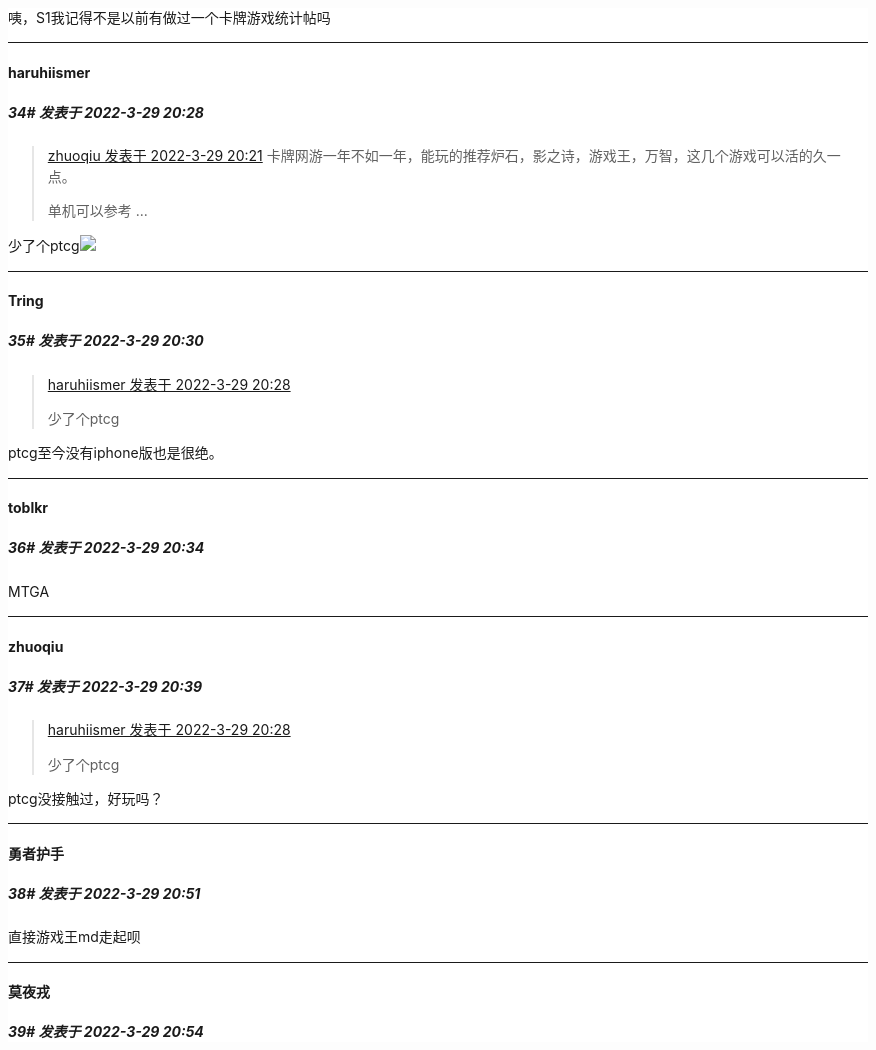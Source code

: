 咦，S1我记得不是以前有做过一个卡牌游戏统计帖吗

*****

####  haruhiismer  
##### 34#       发表于 2022-3-29 20:28

<blockquote><a href="httphttps://bbs.saraba1st.com/2b/forum.php?mod=redirect&amp;goto=findpost&amp;pid=55234720&amp;ptid=2060653" target="_blank">zhuoqiu 发表于 2022-3-29 20:21</a>
卡牌网游一年不如一年，能玩的推荐炉石，影之诗，游戏王，万智，这几个游戏可以活的久一点。

单机可以参考 ...</blockquote>
少了个ptcg<img src="https://static.saraba1st.com/image/smiley/face2017/037.png" referrerpolicy="no-referrer">

*****

####  Tring  
##### 35#       发表于 2022-3-29 20:30

<blockquote><a href="httphttps://bbs.saraba1st.com/2b/forum.php?mod=redirect&amp;goto=findpost&amp;pid=55234815&amp;ptid=2060653" target="_blank">haruhiismer 发表于 2022-3-29 20:28</a>

少了个ptcg</blockquote>
ptcg至今没有iphone版也是很绝。

*****

####  toblkr  
##### 36#       发表于 2022-3-29 20:34

MTGA

*****

####  zhuoqiu  
##### 37#       发表于 2022-3-29 20:39

<blockquote><a href="httphttps://bbs.saraba1st.com/2b/forum.php?mod=redirect&amp;goto=findpost&amp;pid=55234815&amp;ptid=2060653" target="_blank">haruhiismer 发表于 2022-3-29 20:28</a>

少了个ptcg</blockquote>
ptcg没接触过，好玩吗？

*****

####  勇者护手  
##### 38#       发表于 2022-3-29 20:51

直接游戏王md走起呗

*****

####  莫夜戎  
##### 39#       发表于 2022-3-29 20:54
